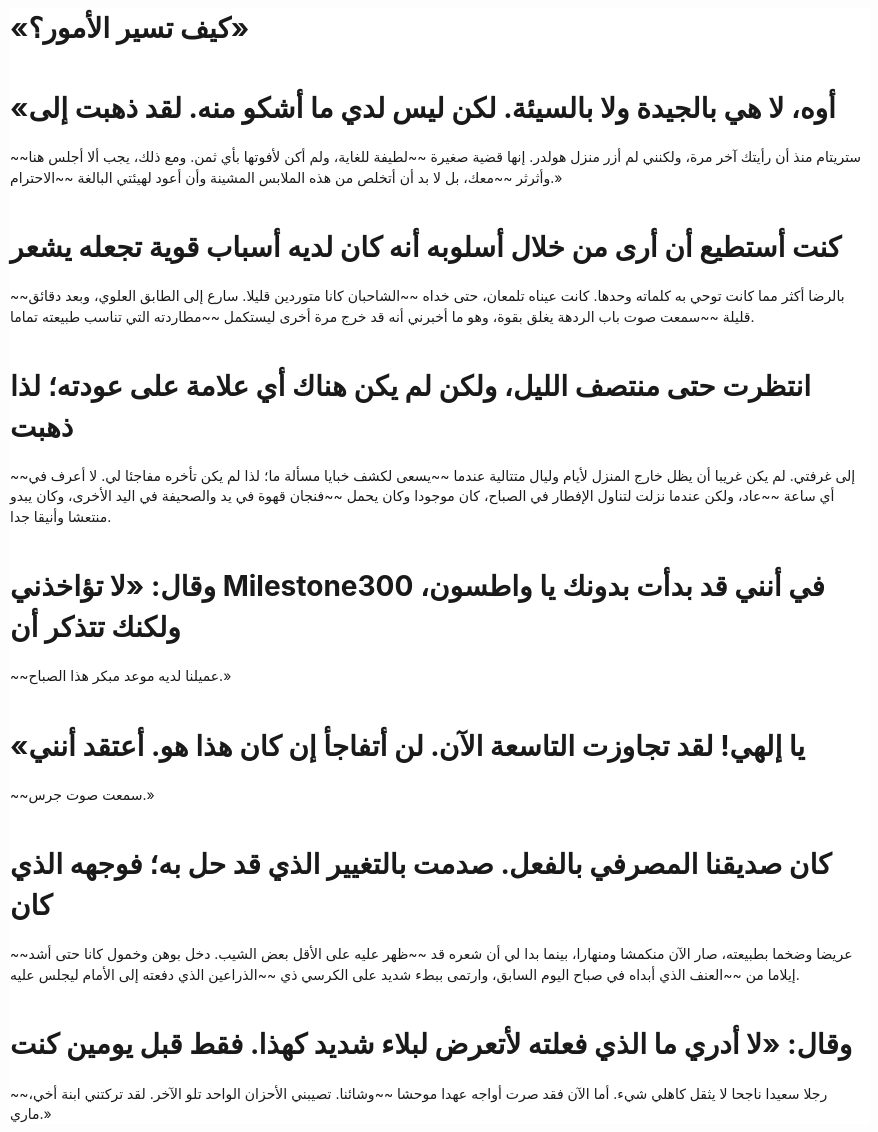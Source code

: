 # «كيف تسير الأمور؟»

# «أوه، لا هي بالجيدة ولا بالسيئة. لكن ليس لدي ما أشكو منه. لقد ذهبت إلى
~~ستريتام منذ أن رأيتك آخر مرة، ولكنني لم أزر منزل هولدر. إنها قضية صغيرة
~~لطيفة للغاية، ولم أكن لأفوتها بأي ثمن. ومع ذلك، يجب ألا أجلس هنا وأثرثر
~~معك، بل لا بد أن أتخلص من هذه الملابس المشينة وأن أعود لهيئتي البالغة
~~الاحترام.»

# كنت أستطيع أن أرى من خلال أسلوبه أنه كان لديه أسباب قوية تجعله يشعر
~~بالرضا أكثر مما كانت توحي به كلماته وحدها. كانت عيناه تلمعان، حتى خداه
~~الشاحبان كانا متوردين قليلا. سارع إلى الطابق العلوي، وبعد دقائق قليلة
~~سمعت صوت باب الردهة يغلق بقوة، وهو ما أخبرني أنه قد خرج مرة أخرى ليستكمل
~~مطاردته التي تناسب طبيعته تماما.

# انتظرت حتى منتصف الليل، ولكن لم يكن هناك أي علامة على عودته؛ لذا ذهبت
~~إلى غرفتي. لم يكن غريبا أن يظل خارج المنزل لأيام وليال متتالية عندما
~~يسعى لكشف خبايا مسألة ما؛ لذا لم يكن تأخره مفاجئا لي. لا أعرف في أي ساعة
~~عاد، ولكن عندما نزلت لتناول الإفطار في الصباح، كان موجودا وكان يحمل
~~فنجان قهوة في يد والصحيفة في اليد الأخرى، وكان يبدو منتعشا وأنيقا جدا.

# وقال: «لا تؤاخذني  Milestone300  في أنني قد بدأت بدونك يا واطسون، ولكنك تتذكر أن
~~عميلنا لديه موعد مبكر هذا الصباح.»

# «يا إلهي! لقد تجاوزت التاسعة الآن. لن أتفاجأ إن كان هذا هو. أعتقد أنني
~~سمعت صوت جرس.»

# كان صديقنا المصرفي بالفعل. صدمت بالتغيير الذي قد حل به؛ فوجهه الذي كان
~~عريضا وضخما بطبيعته، صار الآن منكمشا ومنهارا، بينما بدا لي أن شعره قد
~~ظهر عليه على الأقل بعض الشيب. دخل بوهن وخمول كانا حتى أشد إيلاما من
~~العنف الذي أبداه في صباح اليوم السابق، وارتمى ببطء شديد على الكرسي ذي
~~الذراعين الذي دفعته إلى الأمام ليجلس عليه.

# وقال: «لا أدري ما الذي فعلته لأتعرض لبلاء شديد كهذا. فقط قبل يومين كنت
~~رجلا سعيدا ناجحا لا يثقل كاهلي شيء. أما الآن فقد صرت أواجه عهدا موحشا
~~وشائنا. تصيبني الأحزان الواحد تلو الآخر. لقد تركتني ابنة أخي، ماري.»

